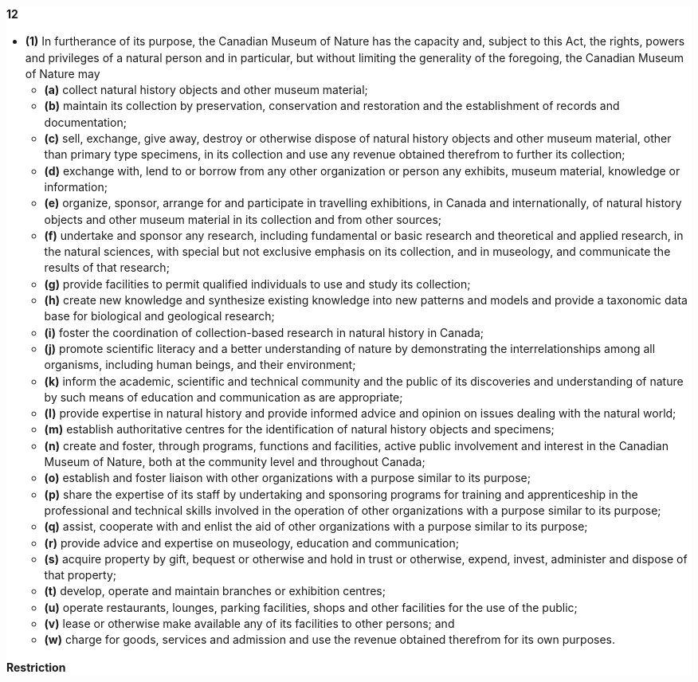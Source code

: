 **12** 

- **(1)** In furtherance of its purpose, the Canadian Museum of Nature has the capacity and, subject to this Act, the rights, powers and privileges of a natural person and in particular, but without limiting the generality of the foregoing, the Canadian Museum of Nature may
	- **(a)** collect natural history objects and other museum material;
	- **(b)** maintain its collection by preservation, conservation and restoration and the establishment of records and documentation;
	- **(c)** sell, exchange, give away, destroy or otherwise dispose of natural history objects and other museum material, other than primary type specimens, in its collection and use any revenue obtained therefrom to further its collection;
	- **(d)** exchange with, lend to or borrow from any other organization or person any exhibits, museum material, knowledge or information;
	- **(e)** organize, sponsor, arrange for and participate in travelling exhibitions, in Canada and internationally, of natural history objects and other museum material in its collection and from other sources;
	- **(f)** undertake and sponsor any research, including fundamental or basic research and theoretical and applied research, in the natural sciences, with special but not exclusive emphasis on its collection, and in museology, and communicate the results of that research;
	- **(g)** provide facilities to permit qualified individuals to use and study its collection;
	- **(h)** create new knowledge and synthesize existing knowledge into new patterns and models and provide a taxonomic data base for biological and geological research;
	- **(i)** foster the coordination of collection-based research in natural history in Canada;
	- **(j)** promote scientific literacy and a better understanding of nature by demonstrating the interrelationships among all organisms, including human beings, and their environment;
	- **(k)** inform the academic, scientific and technical community and the public of its discoveries and understanding of nature by such means of education and communication as are appropriate;
	- **(l)** provide expertise in natural history and provide informed advice and opinion on issues dealing with the natural world;
	- **(m)** establish authoritative centres for the identification of natural history objects and specimens;
	- **(n)** create and foster, through programs, functions and facilities, active public involvement and interest in the Canadian Museum of Nature, both at the community level and throughout Canada;
	- **(o)** establish and foster liaison with other organizations with a purpose similar to its purpose;
	- **(p)** share the expertise of its staff by undertaking and sponsoring programs for training and apprenticeship in the professional and technical skills involved in the operation of other organizations with a purpose similar to its purpose;
	- **(q)** assist, cooperate with and enlist the aid of other organizations with a purpose similar to its purpose;
	- **(r)** provide advice and expertise on museology, education and communication;
	- **(s)** acquire property by gift, bequest or otherwise and hold in trust or otherwise, expend, invest, administer and dispose of that property;
	- **(t)** develop, operate and maintain branches or exhibition centres;
	- **(u)** operate restaurants, lounges, parking facilities, shops and other facilities for the use of the public;
	- **(v)** lease or otherwise make available any of its facilities to other persons; and
	- **(w)** charge for goods, services and admission and use the revenue obtained therefrom for its own purposes.

**Restriction**
